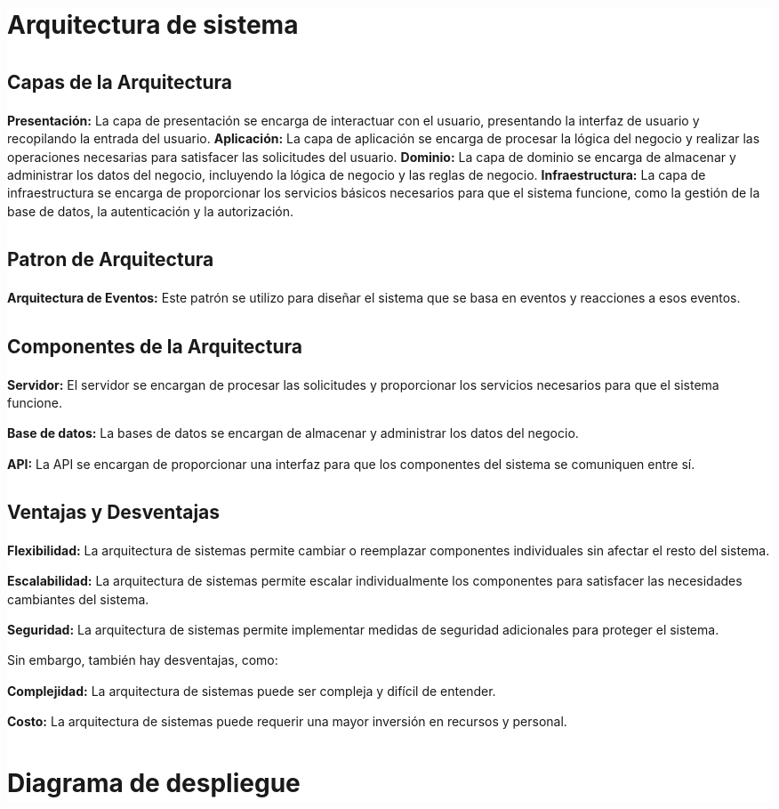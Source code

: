 
# Arquitectura de sistema

## Capas de la Arquitectura

**Presentación:** La capa de presentación se encarga de interactuar con el usuario, presentando la interfaz de usuario y recopilando la entrada del usuario.
**Aplicación:** La capa de aplicación se encarga de procesar la lógica del negocio y realizar las operaciones necesarias para satisfacer las solicitudes del usuario.
**Dominio:** La capa de dominio se encarga de almacenar y administrar los datos del negocio, incluyendo la lógica de negocio y las reglas de negocio.
**Infraestructura:** La capa de infraestructura se encarga de proporcionar los servicios básicos necesarios para que el sistema funcione, como la gestión de la base de datos, la autenticación y la autorización.


## Patron de Arquitectura

**Arquitectura de Eventos:** Este patrón se utilizo para diseñar el sistema que se basa en eventos y reacciones a esos eventos.


## Componentes de la Arquitectura

**Servidor:** El servidor se encargan de procesar las solicitudes y proporcionar los servicios necesarios para que el sistema funcione.

**Base de datos:** La bases de datos se encargan de almacenar y administrar los datos del negocio.

**API:** La API se encargan de proporcionar una interfaz para que los componentes del sistema se comuniquen entre sí.


## Ventajas y Desventajas

**Flexibilidad:** La arquitectura de sistemas permite cambiar o reemplazar componentes individuales sin afectar el resto del sistema.

**Escalabilidad:** La arquitectura de sistemas permite escalar individualmente los componentes para satisfacer las necesidades cambiantes del sistema.

**Seguridad:** La arquitectura de sistemas permite implementar medidas de seguridad adicionales para proteger el sistema.

Sin embargo, también hay desventajas, como:

**Complejidad:** La arquitectura de sistemas puede ser compleja y difícil de entender.

**Costo:** La arquitectura de sistemas puede requerir una mayor inversión en recursos y personal.

# Diagrama de despliegue